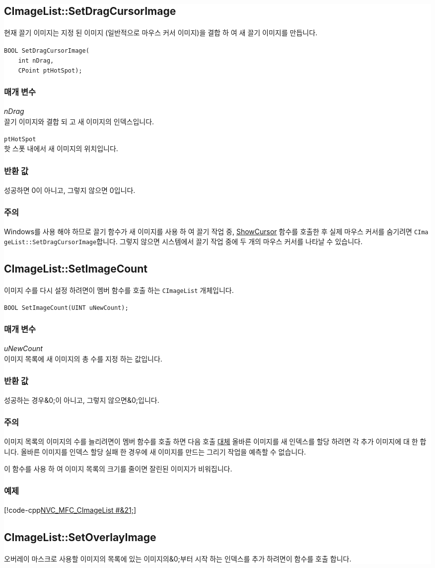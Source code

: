 ##  <a name="a-namesetdragcursorimagea--cimagelistsetdragcursorimage"></a><a name="setdragcursorimage"></a>CImageList::SetDragCursorImage  
 현재 끌기 이미지는 지정 된 이미지 (일반적으로 마우스 커서 이미지)을 결합 하 여 새 끌기 이미지를 만듭니다.  
  
```  
BOOL SetDragCursorImage(
    int nDrag,  
    CPoint ptHotSpot);
```  
  
### <a name="parameters"></a>매개 변수  
 *nDrag*  
 끌기 이미지와 결합 되 고 새 이미지의 인덱스입니다.  
  
 `ptHotSpot`  
 핫 스폿 내에서 새 이미지의 위치입니다.  
  
### <a name="return-value"></a>반환 값  
 성공하면 0이 아니고, 그렇지 않으면 0입니다.  
  
### <a name="remarks"></a>주의  
 Windows를 사용 해야 하므로 끌기 함수가 새 이미지를 사용 하 여 끌기 작업 중, [ShowCursor](http://msdn.microsoft.com/library/windows/desktop/ms648396) 함수를 호출한 후 실제 마우스 커서를 숨기려면 `CImageList::SetDragCursorImage`합니다. 그렇지 않으면 시스템에서 끌기 작업 중에 두 개의 마우스 커서를 나타날 수 있습니다.  
  
##  <a name="a-namesetimagecounta--cimagelistsetimagecount"></a><a name="setimagecount"></a>CImageList::SetImageCount  
 이미지 수를 다시 설정 하려면이 멤버 함수를 호출 하는 `CImageList` 개체입니다.  
  
```  
BOOL SetImageCount(UINT uNewCount);
```  
  
### <a name="parameters"></a>매개 변수  
 *uNewCount*  
 이미지 목록에 새 이미지의 총 수를 지정 하는 값입니다.  
  
### <a name="return-value"></a>반환 값  
 성공하는 경우&0;이 아니고, 그렇지 않으면&0;입니다.  
  
### <a name="remarks"></a>주의  
 이미지 목록의 이미지의 수를 늘리려면이 멤버 함수를 호출 하면 다음 호출 [대체](#replace) 올바른 이미지를 새 인덱스를 할당 하려면 각 추가 이미지에 대 한 합니다. 올바른 이미지를 인덱스 할당 실패 한 경우에 새 이미지를 만드는 그리기 작업을 예측할 수 없습니다.  
  
 이 함수를 사용 하 여 이미지 목록의 크기를 줄이면 잘린된 이미지가 비워집니다.  
  
### <a name="example"></a>예제  
 [!code-cpp[NVC_MFC_CImageList #&21;](../../mfc/reference/codesnippet/cpp/cimagelist-class_21.cpp)]  
  
##  <a name="a-namesetoverlayimagea--cimagelistsetoverlayimage"></a><a name="setoverlayimage"></a>CImageList::SetOverlayImage  
 오버레이 마스크로 사용할 이미지의 목록에 있는 이미지의&0;부터 시작 하는 인덱스를 추가 하려면이 함수를 호출 합니다.  
  